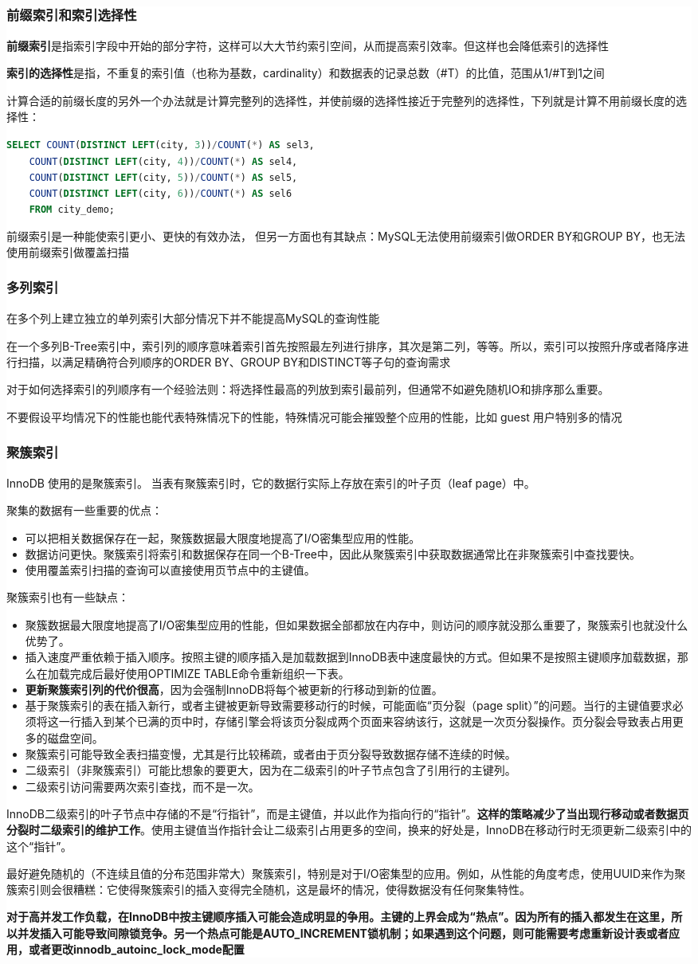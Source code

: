 ### 前缀索引和索引选择性
**前缀索引**是指索引字段中开始的部分字符，这样可以大大节约索引空间，从而提高索引效率。但这样也会降低索引的选择性

**索引的选择性**是指，不重复的索引值（也称为基数，cardinality）和数据表的记录总数（#T）的比值，范围从1/#T到1之间

计算合适的前缀长度的另外一个办法就是计算完整列的选择性，并使前缀的选择性接近于完整列的选择性，下列就是计算不用前缀长度的选择性：
```sql
SELECT COUNT(DISTINCT LEFT(city, 3))/COUNT(*) AS sel3,
	COUNT(DISTINCT LEFT(city, 4))/COUNT(*) AS sel4,
	COUNT(DISTINCT LEFT(city, 5))/COUNT(*) AS sel5,
	COUNT(DISTINCT LEFT(city, 6))/COUNT(*) AS sel6
	FROM city_demo;
```


前缀索引是一种能使索引更小、更快的有效办法，
但另一方面也有其缺点：MySQL无法使用前缀索引做ORDER BY和GROUP BY，也无法使用前缀索引做覆盖扫描

### 多列索引
在多个列上建立独立的单列索引大部分情况下并不能提高MySQL的查询性能

在一个多列B-Tree索引中，索引列的顺序意味着索引首先按照最左列进行排序，其次是第二列，等等。所以，索引可以按照升序或者降序进行扫描，以满足精确符合列顺序的ORDER BY、GROUP BY和DISTINCT等子句的查询需求

对于如何选择索引的列顺序有一个经验法则：将选择性最高的列放到索引最前列，但通常不如避免随机IO和排序那么重要。

不要假设平均情况下的性能也能代表特殊情况下的性能，特殊情况可能会摧毁整个应用的性能，比如 guest 用户特别多的情况

### 聚簇索引
InnoDB 使用的是聚簇索引。
当表有聚簇索引时，它的数据行实际上存放在索引的叶子页（leaf page）中。

聚集的数据有一些重要的优点：
- 可以把相关数据保存在一起，聚簇数据最大限度地提高了I/O密集型应用的性能。
- 数据访问更快。聚簇索引将索引和数据保存在同一个B-Tree中，因此从聚簇索引中获取数据通常比在非聚簇索引中查找要快。
- 使用覆盖索引扫描的查询可以直接使用页节点中的主键值。

聚簇索引也有一些缺点：
- 聚簇数据最大限度地提高了I/O密集型应用的性能，但如果数据全部都放在内存中，则访问的顺序就没那么重要了，聚簇索引也就没什么优势了。
- 插入速度严重依赖于插入顺序。按照主键的顺序插入是加载数据到InnoDB表中速度最快的方式。但如果不是按照主键顺序加载数据，那么在加载完成后最好使用OPTIMIZE TABLE命令重新组织一下表。
- **更新聚簇索引列的代价很高**，因为会强制InnoDB将每个被更新的行移动到新的位置。
- 基于聚簇索引的表在插入新行，或者主键被更新导致需要移动行的时候，可能面临“页分裂（page split）”的问题。当行的主键值要求必须将这一行插入到某个已满的页中时，存储引擎会将该页分裂成两个页面来容纳该行，这就是一次页分裂操作。页分裂会导致表占用更多的磁盘空间。
- 聚簇索引可能导致全表扫描变慢，尤其是行比较稀疏，或者由于页分裂导致数据存储不连续的时候。
- 二级索引（非聚簇索引）可能比想象的要更大，因为在二级索引的叶子节点包含了引用行的主键列。
- 二级索引访问需要两次索引查找，而不是一次。

InnoDB二级索引的叶子节点中存储的不是“行指针”，而是主键值，并以此作为指向行的“指针”。**这样的策略减少了当出现行移动或者数据页分裂时二级索引的维护工作**。使用主键值当作指针会让二级索引占用更多的空间，换来的好处是，InnoDB在移动行时无须更新二级索引中的这个“指针”。

最好避免随机的（不连续且值的分布范围非常大）聚簇索引，特别是对于I/O密集型的应用。例如，从性能的角度考虑，使用UUID来作为聚簇索引则会很糟糕：它使得聚簇索引的插入变得完全随机，这是最坏的情况，使得数据没有任何聚集特性。

**对于高并发工作负载，在InnoDB中按主键顺序插入可能会造成明显的争用。主键的上界会成为“热点”。因为所有的插入都发生在这里，所以并发插入可能导致间隙锁竞争。另一个热点可能是AUTO_INCREMENT锁机制；如果遇到这个问题，则可能需要考虑重新设计表或者应用，或者更改innodb_autoinc_lock_mode配置**
